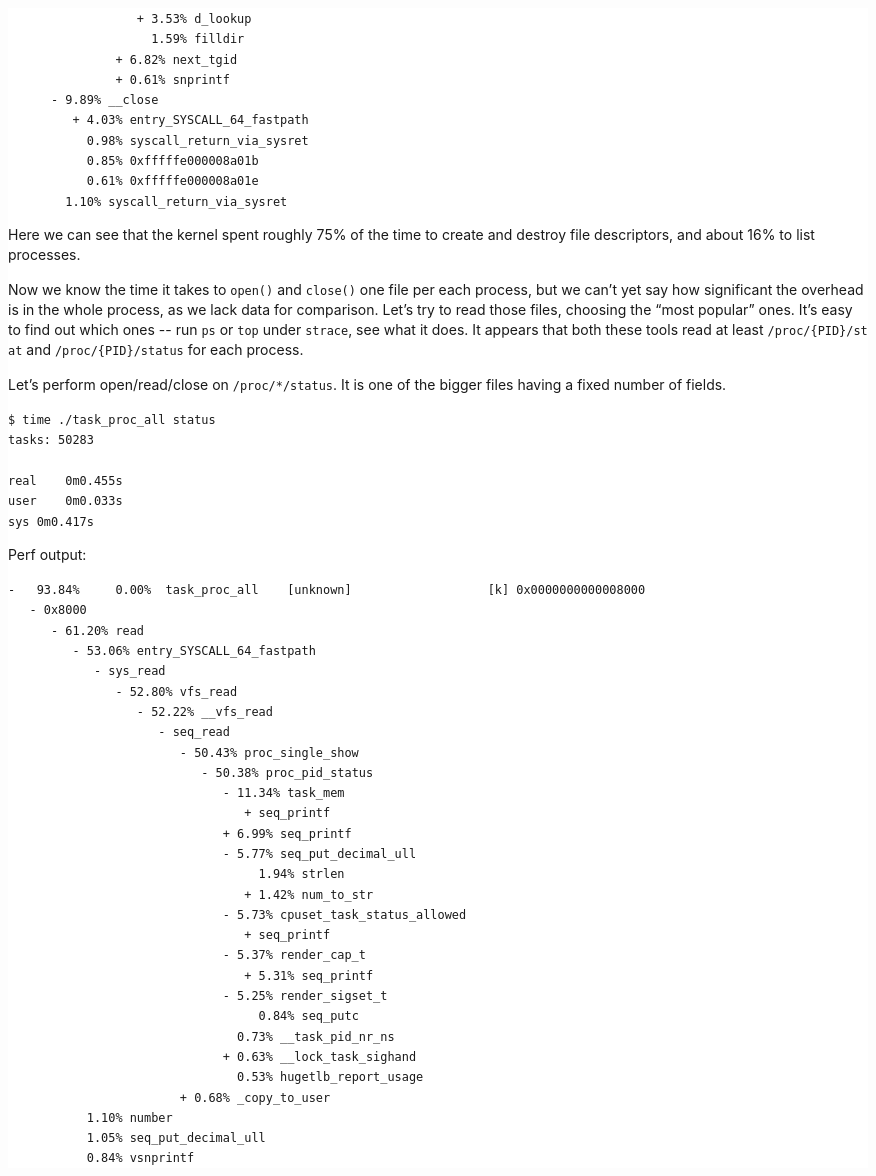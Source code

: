 ```
                  + 3.53% d_lookup
                    1.59% filldir
               + 6.82% next_tgid
               + 0.61% snprintf
      - 9.89% __close
         + 4.03% entry_SYSCALL_64_fastpath
           0.98% syscall_return_via_sysret
           0.85% 0xfffffe000008a01b
           0.61% 0xfffffe000008a01e
        1.10% syscall_return_via_sysret
```

Here we can see that the kernel spent roughly 75% of the time to create and
destroy file descriptors, and about 16% to list processes.

Now we know the time it takes to `open()` and `close()` one file per each process,
but we can’t yet say how significant the overhead is in the whole process,
as we lack data for comparison. Let’s try to read those files, choosing the
“most popular” ones. It’s easy to find out which ones -- run `ps` or `top` under
`strace`, see what it does. It appears that both these tools read at least
`/proc/{PID}/stat` and `/proc/{PID}/status` for each process.


Let’s perform open/read/close on `/proc/*/status`. It is one of the bigger files
having a fixed number of fields.

```console
$ time ./task_proc_all status
tasks: 50283

real	0m0.455s
user	0m0.033s
sys	0m0.417s
```

Perf output:
```
-   93.84%     0.00%  task_proc_all    [unknown]                   [k] 0x0000000000008000
   - 0x8000
      - 61.20% read
         - 53.06% entry_SYSCALL_64_fastpath
            - sys_read
               - 52.80% vfs_read
                  - 52.22% __vfs_read
                     - seq_read
                        - 50.43% proc_single_show
                           - 50.38% proc_pid_status
                              - 11.34% task_mem
                                 + seq_printf
                              + 6.99% seq_printf
                              - 5.77% seq_put_decimal_ull
                                   1.94% strlen
                                 + 1.42% num_to_str
                              - 5.73% cpuset_task_status_allowed
                                 + seq_printf
                              - 5.37% render_cap_t
                                 + 5.31% seq_printf
                              - 5.25% render_sigset_t
                                   0.84% seq_putc
                                0.73% __task_pid_nr_ns
                              + 0.63% __lock_task_sighand
                                0.53% hugetlb_report_usage
                        + 0.68% _copy_to_user
           1.10% number
           1.05% seq_put_decimal_ull
           0.84% vsnprintf
```